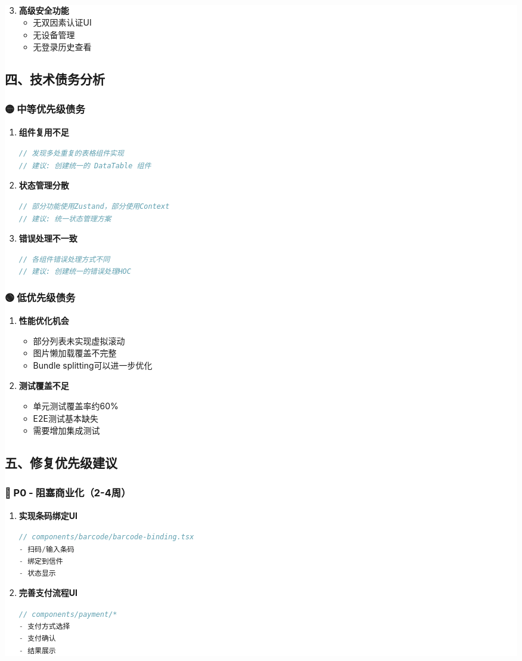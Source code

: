3. **高级安全功能**
   - 无双因素认证UI
   - 无设备管理
   - 无登录历史查看

## 四、技术债务分析

### 🟡 中等优先级债务

1. **组件复用不足**
   ```typescript
   // 发现多处重复的表格组件实现
   // 建议: 创建统一的 DataTable 组件
   ```

2. **状态管理分散**
   ```typescript
   // 部分功能使用Zustand，部分使用Context
   // 建议: 统一状态管理方案
   ```

3. **错误处理不一致**
   ```typescript
   // 各组件错误处理方式不同
   // 建议: 创建统一的错误处理HOC
   ```

### 🟢 低优先级债务

1. **性能优化机会**
   - 部分列表未实现虚拟滚动
   - 图片懒加载覆盖不完整
   - Bundle splitting可以进一步优化

2. **测试覆盖不足**
   - 单元测试覆盖率约60%
   - E2E测试基本缺失
   - 需要增加集成测试

## 五、修复优先级建议

### 🔴 P0 - 阻塞商业化（2-4周）

1. **实现条码绑定UI**
   ```typescript
   // components/barcode/barcode-binding.tsx
   - 扫码/输入条码
   - 绑定到信件
   - 状态显示
   ```

2. **完善支付流程UI**
   ```typescript
   // components/payment/*
   - 支付方式选择
   - 支付确认
   - 结果展示
   ```
